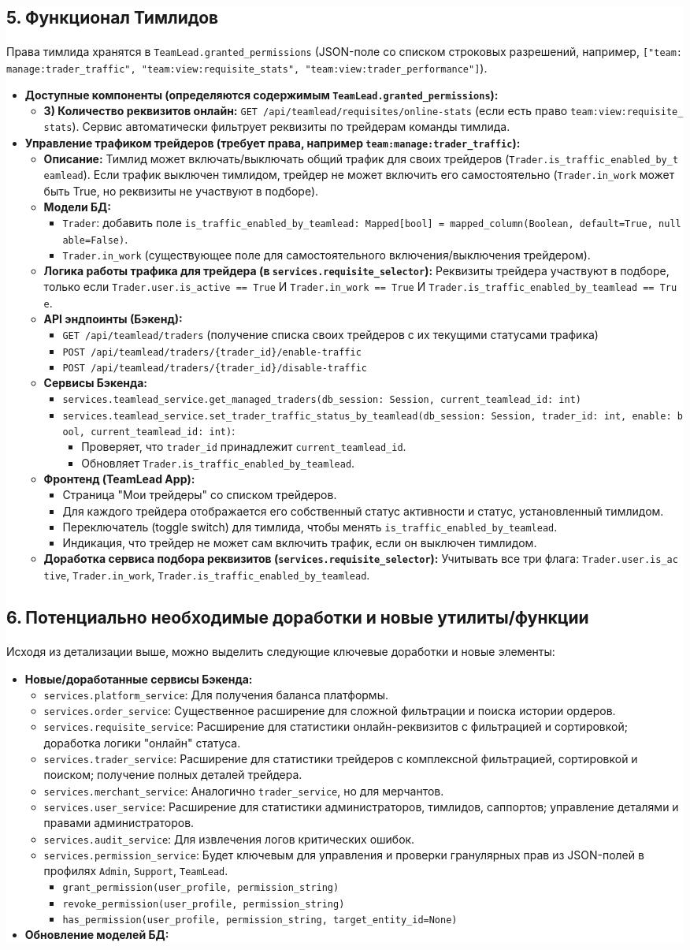 ## 5. Функционал Тимлидов

Права тимлида хранятся в `TeamLead.granted_permissions` (JSON-поле со списком строковых разрешений, например, `["team:manage:trader_traffic", "team:view:requisite_stats", "team:view:trader_performance"]`).
*   **Доступные компоненты (определяются содержимым `TeamLead.granted_permissions`):**
    *   **3) Количество реквизитов онлайн:** `GET /api/teamlead/requisites/online-stats` (если есть право `team:view:requisite_stats`). Сервис автоматически фильтрует реквизиты по трейдерам команды тимлида.
*   **Управление трафиком трейдеров (требует права, например `team:manage:trader_traffic`):**
    *   **Описание:** Тимлид может включать/выключать общий трафик для своих трейдеров (`Trader.is_traffic_enabled_by_teamlead`). Если трафик выключен тимлидом, трейдер не может включить его самостоятельно (`Trader.in_work` может быть True, но реквизиты не участвуют в подборе).
    *   **Модели БД:**
        *   `Trader`: добавить поле `is_traffic_enabled_by_teamlead: Mapped[bool] = mapped_column(Boolean, default=True, nullable=False)`.
        *   `Trader.in_work` (существующее поле для самостоятельного включения/выключения трейдером).
    *   **Логика работы трафика для трейдера (в `services.requisite_selector`):** Реквизиты трейдера участвуют в подборе, только если `Trader.user.is_active == True` И `Trader.in_work == True` И `Trader.is_traffic_enabled_by_teamlead == True`.
    *   **API эндпоинты (Бэкенд):**
        *   `GET /api/teamlead/traders` (получение списка своих трейдеров с их текущими статусами трафика)
        *   `POST /api/teamlead/traders/{trader_id}/enable-traffic`
        *   `POST /api/teamlead/traders/{trader_id}/disable-traffic`
    *   **Сервисы Бэкенда:**
        *   `services.teamlead_service.get_managed_traders(db_session: Session, current_teamlead_id: int)`
        *   `services.teamlead_service.set_trader_traffic_status_by_teamlead(db_session: Session, trader_id: int, enable: bool, current_teamlead_id: int)`:
            *   Проверяет, что `trader_id` принадлежит `current_teamlead_id`.
            *   Обновляет `Trader.is_traffic_enabled_by_teamlead`.
    *   **Фронтенд (TeamLead App):**
        *   Страница "Мои трейдеры" со списком трейдеров.
        *   Для каждого трейдера отображается его собственный статус активности и статус, установленный тимлидом.
        *   Переключатель (toggle switch) для тимлида, чтобы менять `is_traffic_enabled_by_teamlead`.
        *   Индикация, что трейдер не может сам включить трафик, если он выключен тимлидом.
    *   **Доработка сервиса подбора реквизитов (`services.requisite_selector`):** Учитывать все три флага: `Trader.user.is_active`, `Trader.in_work`, `Trader.is_traffic_enabled_by_teamlead`.

## 6. Потенциально необходимые доработки и новые утилиты/функции

Исходя из детализации выше, можно выделить следующие ключевые доработки и новые элементы:

*   **Новые/доработанные сервисы Бэкенда:**
    *   `services.platform_service`: Для получения баланса платформы.
    *   `services.order_service`: Существенное расширение для сложной фильтрации и поиска истории ордеров.
    *   `services.requisite_service`: Расширение для статистики онлайн-реквизитов с фильтрацией и сортировкой; доработка логики "онлайн" статуса.
    *   `services.trader_service`: Расширение для статистики трейдеров с комплексной фильтрацией, сортировкой и поиском; получение полных деталей трейдера.
    *   `services.merchant_service`: Аналогично `trader_service`, но для мерчантов.
    *   `services.user_service`: Расширение для статистики администраторов, тимлидов, саппортов; управление деталями и правами администраторов.
    *   `services.audit_service`: Для извлечения логов критических ошибок.
    *   `services.permission_service`: Будет ключевым для управления и проверки гранулярных прав из JSON-полей в профилях `Admin`, `Support`, `TeamLead`.
        *   `grant_permission(user_profile, permission_string)`
        *   `revoke_permission(user_profile, permission_string)`
        *   `has_permission(user_profile, permission_string, target_entity_id=None)`
*   **Обновление моделей БД:**